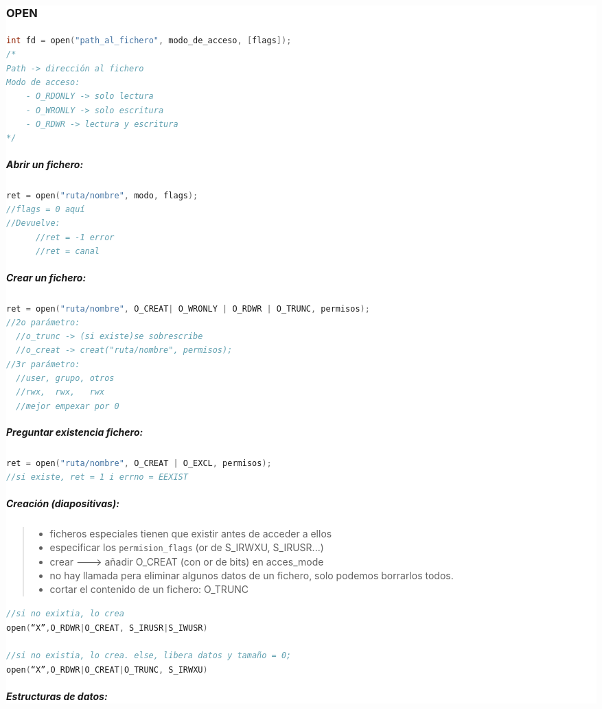 ### OPEN

```c
int fd = open("path_al_fichero", modo_de_acceso, [flags]);
/*
Path -> dirección al fichero
Modo de acceso:
    - O_RDONLY -> solo lectura
    - O_WRONLY -> solo escritura
    - O_RDWR -> lectura y escritura
*/
```

##### Abrir un fichero:
```c
ret = open("ruta/nombre", modo, flags);
//flags = 0 aquí
//Devuelve:
      //ret = -1 error
      //ret = canal
```

##### Crear un fichero:
```c
ret = open("ruta/nombre", O_CREAT| O_WRONLY | O_RDWR | O_TRUNC, permisos);
//2o parámetro:
  //o_trunc -> (si existe)se sobrescribe
  //o_creat -> creat("ruta/nombre", permisos);
//3r parámetro:
  //user, grupo, otros
  //rwx,  rwx,   rwx
  //mejor empexar por 0
```

##### Preguntar existencia fichero:
```c
ret = open("ruta/nombre", O_CREAT | O_EXCL, permisos);
//si existe, ret = 1 i errno = EEXIST
```

##### Creación (diapositivas):
>- ficheros especiales tienen que existir antes de acceder a ellos
>- especificar los `permision_flags` (or de S_IRWXU, S_IRUSR...)
>- crear ---> añadir O_CREAT (con or de bits) en acces_mode
>- no hay llamada pera eliminar algunos datos de un fichero, solo podemos borrarlos todos.
>- cortar el contenido de un fichero: O_TRUNC

```c
//si no exixtia, lo crea
open(“X”,O_RDWR|O_CREAT, S_IRUSR|S_IWUSR)

//si no existia, lo crea. else, libera datos y tamaño = 0;
open(“X”,O_RDWR|O_CREAT|O_TRUNC, S_IRWXU)
```
##### Estructuras de datos:
